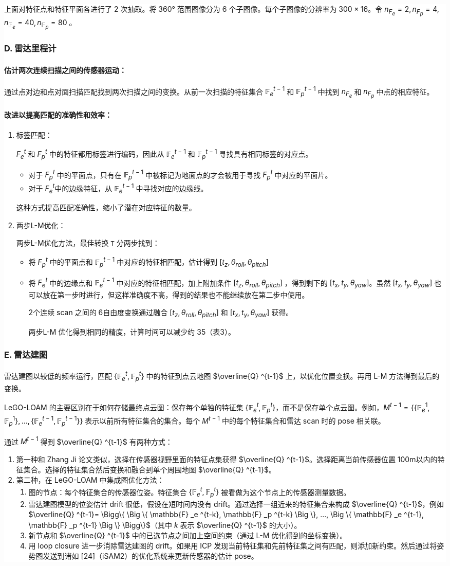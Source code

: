 上面对特征点和特征平面各进行了 2 次抽取。将 $360°$ 范围图像分为 6 个子图像。每个子图像的分辨率为 $300 \times 16$。令 $n_{F_e}=2, n_{F_p}=4,n_{\mathbb{F}_{e}}=40,n_{\mathbb{F}_{p}}=80$ 。





### D. 雷达里程计

#### 估计两次连续扫描之间的传感器运动：

通过点对边和点对面扫描匹配找到两次扫描之间的变换。从前一次扫描的特征集合 $\mathbb{F}_e ^{t-1}$ 和 $\mathbb{F}_p ^{t-1}$ 中找到 $n_{F_e}$ 和 $n_{F_p}$ 中点的相应特征。

#### 改进以提高匹配的准确性和效率：

1. 标签匹配：

   $F _e ^t$ 和 $F _p ^t$ 中的特征都用标签进行编码，因此从 $\mathbb{F} _e ^{t−1}$ 和 $\mathbb{F} _p ^{t−1}$ 寻找具有相同标签的对应点。

   - 对于 $F _p ^t$ 中的平面点，只有在 $\mathbb{F} _p ^{t−1}$ 中被标记为地面点的才会被用于寻找 $F _p ^t$ 中对应的平面片。
   - 对于 $F _e ^t$中的边缘特征，从 $\mathbb{F} _e ^{t−1}$ 中寻找对应的边缘线。

   这种方式提高匹配准确性，缩小了潜在对应特征的数量。

2. 两步L-M优化：

   两步L-M优化方法，最佳转换 `T` 分两步找到：

   - 将 $F _p ^t$ 中的平面点和 $\mathbb{F} _p ^{t−1}$ 中对应的特征相匹配，估计得到 $[t_z, θ_{roll}, θ_{pitch}]$

   - 将 $F _e ^t$ 中的边缘点和 $\mathbb{F} _e ^{t−1}$ 中对应的特征相匹配，加上附加条件 $[t_z, θ_{roll}, θ_{pitch}]$ ，得到剩下的 $[t_x, t_y, θ_{yaw}]$。虽然 $[t_x, t_y, θ_{yaw}]$ 也可以放在第一步时进行，但这样准确度不高，得到的结果也不能继续放在第二步中使用。

     2个连续 scan 之间的 6自由度变换通过融合 $[t_z, θ_{roll}, θ_{pitch}]$ 和 $[t_x, t_y, θ_{yaw}]$ 获得。

     两步L-M 优化得到相同的精度，计算时间可以减少约 $35%$（表3）。





### E. 雷达建图

雷达建图以较低的频率运行，匹配 $\Big \{ \mathbb{F} _e ^{t}, \mathbb{F} _p ^{t} \Big \}$ 中的特征到点云地图 $\overline{Q} ^{t-1}$ 上，以优化位置变换。再用 L-M 方法得到最后的变换。

LeGO-LOAM 的主要区别在于如何存储最终点云图：保存每个单独的特征集 $\Big \{ \mathbb{F} _e ^{t}, \mathbb{F} _p ^{t} \Big \}$，而不是保存单个点云图。例如，$M^{t-1} = \Bigg\{ \Big \{ \mathbb{F} _e ^{1}, \mathbb{F} _p ^{1} \Big \}, ..., \Big \{ \mathbb{F} _e ^{t-1}, \mathbb{F} _p ^{t-1} \Big \} \Bigg\}$ 表示以前所有特征集合的集合。每个 $M^{t-1}$ 中的每个特征集合和雷达 scan 时的 pose 相关联。

通过 $M^{t-1}$ 得到 $\overline{Q} ^{t-1}$ 有两种方式：

1. 第一种和 Zhang Ji 论文类似，选择在传感器视野里面的特征点集获得 $\overline{Q} ^{t-1}$。选择距离当前传感器位置 100m以内的特征集合。选择的特征集合然后变换和融合到单个周围地图 $\overline{Q} ^{t-1}$。
2. 第二种，在 LeGO-LOAM 中集成图优化方法：
   1. 图的节点：每个特征集合的传感器位姿。特征集合 $\Big \{ \mathbb{F} _e ^{t}, \mathbb{F} _p ^{t} \Big \}$ 被看做为这个节点上的传感器测量数据。
   2. 雷达建图模型的位姿估计 drift 很低，假设在短时间内没有 drift。通过选择一组近来的特征集合来构成 $\overline{Q} ^{t-1}$，例如  $\overline{Q} ^{t-1}= \Bigg\{ \Big \{ \mathbb{F} _e ^{t-k}, \mathbb{F} _p ^{t-k} \Big \}, ..., \Big \{ \mathbb{F} _e ^{t-1}, \mathbb{F} _p ^{t-1} \Big \} \Bigg\}$（其中 $k$ 表示 $\overline{Q} ^{t-1}$ 的大小）。
   3. 新节点和 $\overline{Q} ^{t-1}$ 中的已选节点之间加上空间约束（通过 L-M 优化得到的坐标变换）。
   4. 用 loop closure 进一步消除雷达建图的 drift。如果用 ICP 发现当前特征集和先前特征集之间有匹配，则添加新约束。然后通过将姿势图发送到诸如 [24]（iSAM2）的优化系统来更新传感器的估计 pose。
